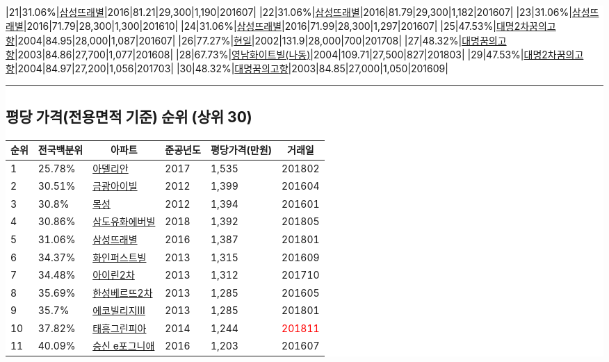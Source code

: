 |21|31.06%|[삼성뜨래별](https://search.naver.com/search.naver?query=%EC%A0%9C%EC%A3%BC%ED%8A%B9%EB%B3%84%EC%9E%90%EC%B9%98%EB%8F%84+%EC%A0%9C%EC%A3%BC%EC%8B%9C+%EC%82%BC%EB%8F%84%EC%9D%BC%EB%8F%99+%EC%82%BC%EC%84%B1%EB%9C%A8%EB%9E%98%EB%B3%84)|2016|81.21|29,300|1,190|201607|
|22|31.06%|[삼성뜨래별](https://search.naver.com/search.naver?query=%EC%A0%9C%EC%A3%BC%ED%8A%B9%EB%B3%84%EC%9E%90%EC%B9%98%EB%8F%84+%EC%A0%9C%EC%A3%BC%EC%8B%9C+%EC%82%BC%EB%8F%84%EC%9D%BC%EB%8F%99+%EC%82%BC%EC%84%B1%EB%9C%A8%EB%9E%98%EB%B3%84)|2016|81.79|29,300|1,182|201607|
|23|31.06%|[삼성뜨래별](https://search.naver.com/search.naver?query=%EC%A0%9C%EC%A3%BC%ED%8A%B9%EB%B3%84%EC%9E%90%EC%B9%98%EB%8F%84+%EC%A0%9C%EC%A3%BC%EC%8B%9C+%EC%82%BC%EB%8F%84%EC%9D%BC%EB%8F%99+%EC%82%BC%EC%84%B1%EB%9C%A8%EB%9E%98%EB%B3%84)|2016|71.79|28,300|1,300|201610|
|24|31.06%|[삼성뜨래별](https://search.naver.com/search.naver?query=%EC%A0%9C%EC%A3%BC%ED%8A%B9%EB%B3%84%EC%9E%90%EC%B9%98%EB%8F%84+%EC%A0%9C%EC%A3%BC%EC%8B%9C+%EC%82%BC%EB%8F%84%EC%9D%BC%EB%8F%99+%EC%82%BC%EC%84%B1%EB%9C%A8%EB%9E%98%EB%B3%84)|2016|71.99|28,300|1,297|201607|
|25|47.53%|[대명2차꿈의고향](https://search.naver.com/search.naver?query=%EC%A0%9C%EC%A3%BC%ED%8A%B9%EB%B3%84%EC%9E%90%EC%B9%98%EB%8F%84+%EC%A0%9C%EC%A3%BC%EC%8B%9C+%EC%82%BC%EB%8F%84%EC%9D%BC%EB%8F%99+%EB%8C%80%EB%AA%852%EC%B0%A8%EA%BF%88%EC%9D%98%EA%B3%A0%ED%96%A5)|2004|84.95|28,000|1,087|201607|
|26|77.27%|[현일](https://search.naver.com/search.naver?query=%EC%A0%9C%EC%A3%BC%ED%8A%B9%EB%B3%84%EC%9E%90%EC%B9%98%EB%8F%84+%EC%A0%9C%EC%A3%BC%EC%8B%9C+%EC%82%BC%EB%8F%84%EC%9D%BC%EB%8F%99+%ED%98%84%EC%9D%BC)|2002|131.9|28,000|700|201708|
|27|48.32%|[대명꿈의고향](https://search.naver.com/search.naver?query=%EC%A0%9C%EC%A3%BC%ED%8A%B9%EB%B3%84%EC%9E%90%EC%B9%98%EB%8F%84+%EC%A0%9C%EC%A3%BC%EC%8B%9C+%EC%82%BC%EB%8F%84%EC%9D%BC%EB%8F%99+%EB%8C%80%EB%AA%85%EA%BF%88%EC%9D%98%EA%B3%A0%ED%96%A5)|2003|84.86|27,700|1,077|201608|
|28|67.73%|[영남화이트빌(나동)](https://search.naver.com/search.naver?query=%EC%A0%9C%EC%A3%BC%ED%8A%B9%EB%B3%84%EC%9E%90%EC%B9%98%EB%8F%84+%EC%A0%9C%EC%A3%BC%EC%8B%9C+%EC%82%BC%EB%8F%84%EC%9D%BC%EB%8F%99+%EC%98%81%EB%82%A8%ED%99%94%EC%9D%B4%ED%8A%B8%EB%B9%8C%28%EB%82%98%EB%8F%99%29)|2004|109.71|27,500|827|201803|
|29|47.53%|[대명2차꿈의고향](https://search.naver.com/search.naver?query=%EC%A0%9C%EC%A3%BC%ED%8A%B9%EB%B3%84%EC%9E%90%EC%B9%98%EB%8F%84+%EC%A0%9C%EC%A3%BC%EC%8B%9C+%EC%82%BC%EB%8F%84%EC%9D%BC%EB%8F%99+%EB%8C%80%EB%AA%852%EC%B0%A8%EA%BF%88%EC%9D%98%EA%B3%A0%ED%96%A5)|2004|84.97|27,200|1,056|201703|
|30|48.32%|[대명꿈의고향](https://search.naver.com/search.naver?query=%EC%A0%9C%EC%A3%BC%ED%8A%B9%EB%B3%84%EC%9E%90%EC%B9%98%EB%8F%84+%EC%A0%9C%EC%A3%BC%EC%8B%9C+%EC%82%BC%EB%8F%84%EC%9D%BC%EB%8F%99+%EB%8C%80%EB%AA%85%EA%BF%88%EC%9D%98%EA%B3%A0%ED%96%A5)|2003|84.85|27,000|1,050|201609|


---

## 평당 가격(전용면적 기준) 순위 (상위 30)


|순위|전국백분위|아파트|준공년도|평당가격(만원)|거래일|
|---|---|---|---|---|---|
|1|25.78%|[아델리안](https://search.naver.com/search.naver?query=%EC%A0%9C%EC%A3%BC%ED%8A%B9%EB%B3%84%EC%9E%90%EC%B9%98%EB%8F%84+%EC%A0%9C%EC%A3%BC%EC%8B%9C+%EC%82%BC%EB%8F%84%EC%9D%BC%EB%8F%99+%EC%95%84%EB%8D%B8%EB%A6%AC%EC%95%88)|2017|1,535|201802|
|2|30.51%|[금광아이빌](https://search.naver.com/search.naver?query=%EC%A0%9C%EC%A3%BC%ED%8A%B9%EB%B3%84%EC%9E%90%EC%B9%98%EB%8F%84+%EC%A0%9C%EC%A3%BC%EC%8B%9C+%EC%82%BC%EB%8F%84%EC%9D%BC%EB%8F%99+%EA%B8%88%EA%B4%91%EC%95%84%EC%9D%B4%EB%B9%8C)|2012|1,399|201604|
|3|30.8%|[목성](https://search.naver.com/search.naver?query=%EC%A0%9C%EC%A3%BC%ED%8A%B9%EB%B3%84%EC%9E%90%EC%B9%98%EB%8F%84+%EC%A0%9C%EC%A3%BC%EC%8B%9C+%EC%82%BC%EB%8F%84%EC%9D%BC%EB%8F%99+%EB%AA%A9%EC%84%B1)|2012|1,394|201601|
|4|30.86%|[삼도유화에버빌](https://search.naver.com/search.naver?query=%EC%A0%9C%EC%A3%BC%ED%8A%B9%EB%B3%84%EC%9E%90%EC%B9%98%EB%8F%84+%EC%A0%9C%EC%A3%BC%EC%8B%9C+%EC%82%BC%EB%8F%84%EC%9D%BC%EB%8F%99+%EC%82%BC%EB%8F%84%EC%9C%A0%ED%99%94%EC%97%90%EB%B2%84%EB%B9%8C)|2018|1,392|201805|
|5|31.06%|[삼성뜨래별](https://search.naver.com/search.naver?query=%EC%A0%9C%EC%A3%BC%ED%8A%B9%EB%B3%84%EC%9E%90%EC%B9%98%EB%8F%84+%EC%A0%9C%EC%A3%BC%EC%8B%9C+%EC%82%BC%EB%8F%84%EC%9D%BC%EB%8F%99+%EC%82%BC%EC%84%B1%EB%9C%A8%EB%9E%98%EB%B3%84)|2016|1,387|201801|
|6|34.37%|[화인퍼스트빌](https://search.naver.com/search.naver?query=%EC%A0%9C%EC%A3%BC%ED%8A%B9%EB%B3%84%EC%9E%90%EC%B9%98%EB%8F%84+%EC%A0%9C%EC%A3%BC%EC%8B%9C+%EC%82%BC%EB%8F%84%EC%9D%BC%EB%8F%99+%ED%99%94%EC%9D%B8%ED%8D%BC%EC%8A%A4%ED%8A%B8%EB%B9%8C)|2013|1,315|201609|
|7|34.48%|[아이린2차](https://search.naver.com/search.naver?query=%EC%A0%9C%EC%A3%BC%ED%8A%B9%EB%B3%84%EC%9E%90%EC%B9%98%EB%8F%84+%EC%A0%9C%EC%A3%BC%EC%8B%9C+%EC%82%BC%EB%8F%84%EC%9D%BC%EB%8F%99+%EC%95%84%EC%9D%B4%EB%A6%B02%EC%B0%A8)|2013|1,312|201710|
|8|35.69%|[한성베르뜨2차](https://search.naver.com/search.naver?query=%EC%A0%9C%EC%A3%BC%ED%8A%B9%EB%B3%84%EC%9E%90%EC%B9%98%EB%8F%84+%EC%A0%9C%EC%A3%BC%EC%8B%9C+%EC%82%BC%EB%8F%84%EC%9D%BC%EB%8F%99+%ED%95%9C%EC%84%B1%EB%B2%A0%EB%A5%B4%EB%9C%A82%EC%B0%A8)|2013|1,285|201605|
|9|35.7%|[에코빌리지Ⅲ](https://search.naver.com/search.naver?query=%EC%A0%9C%EC%A3%BC%ED%8A%B9%EB%B3%84%EC%9E%90%EC%B9%98%EB%8F%84+%EC%A0%9C%EC%A3%BC%EC%8B%9C+%EC%82%BC%EB%8F%84%EC%9D%BC%EB%8F%99+%EC%97%90%EC%BD%94%EB%B9%8C%EB%A6%AC%EC%A7%80%E2%85%A2)|2013|1,285|201801|
|10|37.82%|[태흥그린피아](https://search.naver.com/search.naver?query=%EC%A0%9C%EC%A3%BC%ED%8A%B9%EB%B3%84%EC%9E%90%EC%B9%98%EB%8F%84+%EC%A0%9C%EC%A3%BC%EC%8B%9C+%EC%82%BC%EB%8F%84%EC%9D%BC%EB%8F%99+%ED%83%9C%ED%9D%A5%EA%B7%B8%EB%A6%B0%ED%94%BC%EC%95%84)|2014|1,244|<span style="color:red">201811</span>|
|11|40.09%|[승신 e포그니애](https://search.naver.com/search.naver?query=%EC%A0%9C%EC%A3%BC%ED%8A%B9%EB%B3%84%EC%9E%90%EC%B9%98%EB%8F%84+%EC%A0%9C%EC%A3%BC%EC%8B%9C+%EC%82%BC%EB%8F%84%EC%9D%BC%EB%8F%99+%EC%8A%B9%EC%8B%A0+e%ED%8F%AC%EA%B7%B8%EB%8B%88%EC%95%A0)|2016|1,203|201607|